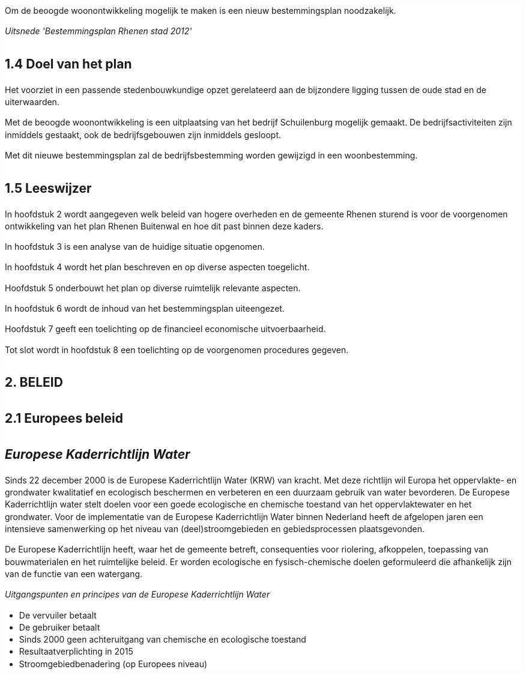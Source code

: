 Om de beoogde woonontwikkeling mogelijk te maken is een nieuw bestemmingsplan noodzakelijk.

*Uitsnede 'Bestemmingsplan Rhenen stad 2012'*

## **1.4 Doel van het plan**

Het voorziet in een passende stedenbouwkundige opzet gerelateerd aan de bijzondere ligging tussen de oude stad en de uiterwaarden.

Met de beoogde woonontwikkeling is een uitplaatsing van het bedrijf Schuilenburg mogelijk gemaakt. De bedrijfsactiviteiten zijn inmiddels gestaakt, ook de bedrijfsgebouwen zijn inmiddels gesloopt.

Met dit nieuwe bestemmingsplan zal de bedrijfsbestemming worden gewijzigd in een woonbestemming.

## **1.5 Leeswijzer**

In hoofdstuk 2 wordt aangegeven welk beleid van hogere overheden en de gemeente Rhenen sturend is voor de voorgenomen ontwikkeling van het plan Rhenen Buitenwal en hoe dit past binnen deze kaders.

In hoofdstuk 3 is een analyse van de huidige situatie opgenomen.

In hoofdstuk 4 wordt het plan beschreven en op diverse aspecten toegelicht.

Hoofdstuk 5 onderbouwt het plan op diverse ruimtelijk relevante aspecten.

In hoofdstuk 6 wordt de inhoud van het bestemmingsplan uiteengezet.

Hoofdstuk 7 geeft een toelichting op de financieel economische uitvoerbaarheid.

Tot slot wordt in hoofdstuk 8 een toelichting op de voorgenomen procedures gegeven.

## **2. BELEID**

## **2.1 Europees beleid**

## *Europese Kaderrichtlijn Water*

Sinds 22 december 2000 is de Europese Kaderrichtlijn Water (KRW) van kracht. Met deze richtlijn wil Europa het oppervlakte- en grondwater kwalitatief en ecologisch beschermen en verbeteren en een duurzaam gebruik van water bevorderen. De Europese Kaderrichtlijn water stelt doelen voor een goede ecologische en chemische toestand van het oppervlaktewater en het grondwater. Voor de implementatie van de Europese Kaderrichtlijn Water binnen Nederland heeft de afgelopen jaren een intensieve samenwerking op het niveau van (deel)stroomgebieden en gebiedsprocessen plaatsgevonden.

De Europese Kaderrichtlijn heeft, waar het de gemeente betreft, consequenties voor riolering, afkoppelen, toepassing van bouwmaterialen en het ruimtelijke beleid. Er worden ecologische en fysisch-chemische doelen geformuleerd die afhankelijk zijn van de functie van een watergang.

*Uitgangspunten en principes van de Europese Kaderrichtlijn Water*

- De vervuiler betaalt
- De gebruiker betaalt
- Sinds 2000 geen achteruitgang van chemische en ecologische toestand
- Resultaatverplichting in 2015
- Stroomgebiedbenadering (op Europees niveau)
